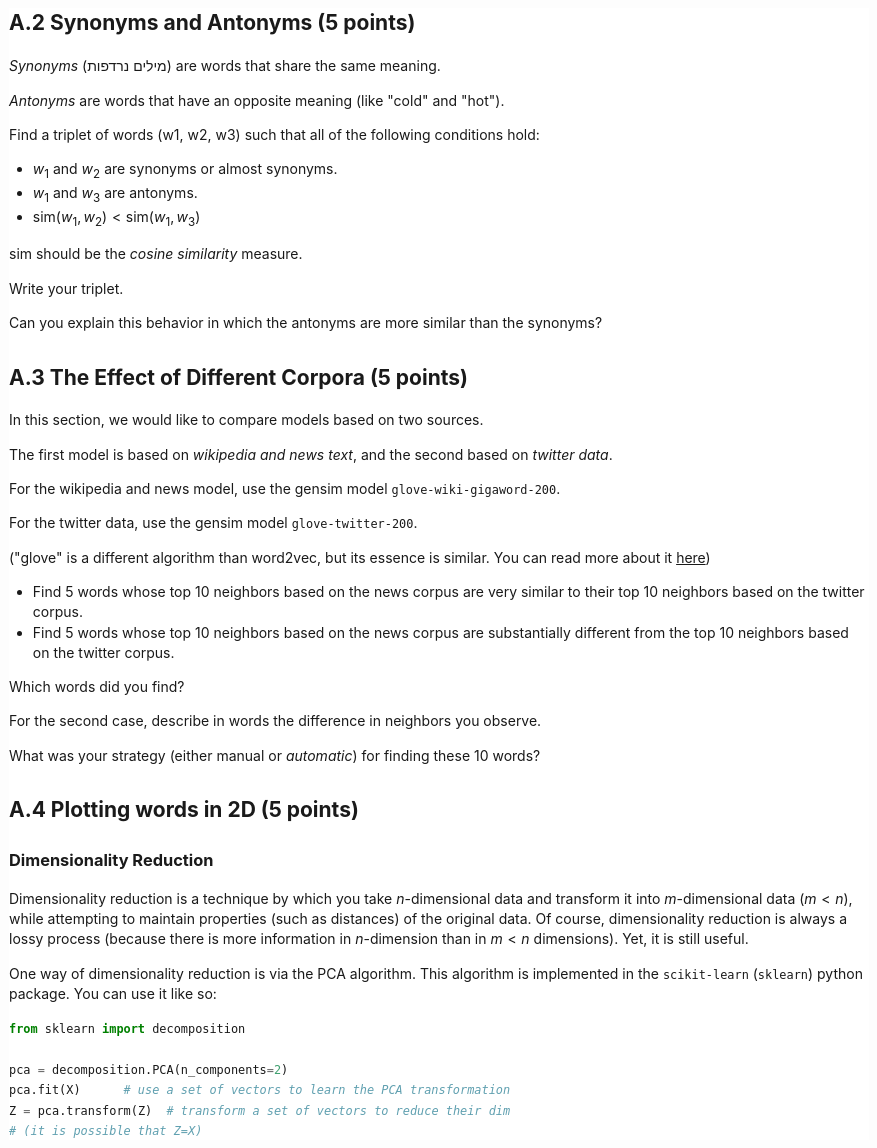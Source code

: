 ## A.2 Synonyms and Antonyms (5 points)

_Synonyms_ (מילים נרדפות) are words that share the same meaning.

_Antonyms_ are words that have an opposite meaning (like "cold" and "hot"). 

Find a triplet of words (w1, w2, w3) such that all of the following conditions hold:

- $w_1$ and $w_2$ are synonyms or almost synonyms.
- $w_1$ and $w_3$ are antonyms.
- $\text{sim}(w_1,w_2) \lt \text{sim}(w_1, w_3)$

$\text{sim}$ should be the _cosine similarity_ measure.

Write your triplet.

Can you explain this behavior in which the antonyms are more similar than the synonyms?

## A.3 The Effect of Different Corpora (5 points)

In this section, we would like to compare models based on two sources.

The first model is based on _wikipedia and news text_, and the second based on _twitter data_. 

For the wikipedia and news model, use the gensim model `glove-wiki-gigaword-200`.

For the twitter data, use the gensim model `glove-twitter-200`.

("glove" is a different algorithm than word2vec, but its essence is similar.  You can read more about it [here](https://nlp.stanford.edu/pubs/glove.pdf))

- Find 5 words whose top 10 neighbors based on the news corpus are very similar to their top 10 neighbors based on the twitter corpus.
- Find 5 words whose top 10 neighbors based on the news corpus are substantially different from the top 10 neighbors based on the twitter corpus.

Which words did you find?

For the second case, describe in words the difference in neighbors you observe.

What was your strategy (either manual or _automatic_) for finding these 10 words?

## A.4 Plotting words in 2D (5 points)

### Dimensionality Reduction

Dimensionality reduction is a technique by which you take $n$-dimensional data and transform it into $m$-dimensional data ($m \lt n$), while attempting to maintain properties (such as distances) of the original data. Of course, dimensionality reduction is always a lossy process (because there is more information in $n$-dimension than in $m \lt n$ dimensions). Yet, it is still useful.

One way of dimensionality reduction is via the PCA algorithm. This algorithm is implemented in the `scikit-learn` (`sklearn`) python package. You can use it like so:


```python
from sklearn import decomposition

pca = decomposition.PCA(n_components=2)
pca.fit(X)   	# use a set of vectors to learn the PCA transformation
Z = pca.transform(Z)  # transform a set of vectors to reduce their dim
# (it is possible that Z=X)
```
